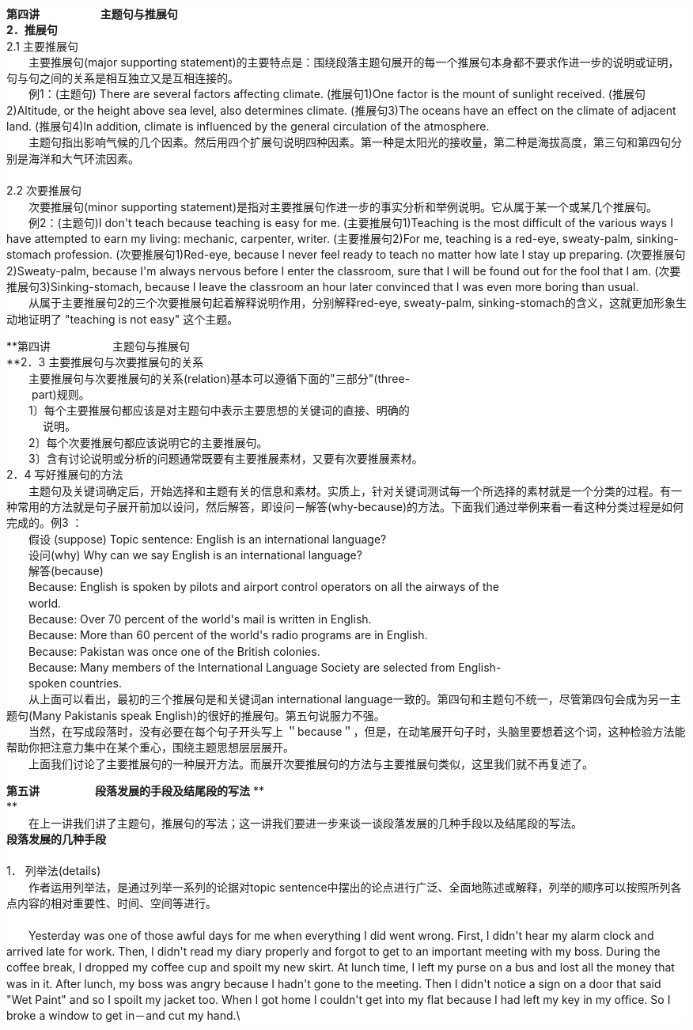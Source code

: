**第四讲 　 　　　　主题句与推展句**\
**2．推展句**\
2.1 主要推展句\
　　主要推展句(major supporting statement)的主要特点是：围绕段落主题句展开的每一个推展句本身都不要求作进一步的说明或证明，句与句之间的关系是相互独立又是互相连接的。\
　　例1：(主题句) There are several factors affecting climate. (推展句1)One factor is the mount of sunlight received. (推展句2)Altitude, or the height above sea level, also determines climate. (推展句3)The oceans have an effect on the climate of adjacent land. (推展句4)In addition, climate is influenced by the general circulation of the atmosphere.\
　　主题句指出影响气候的几个因素。然后用四个扩展句说明四种因素。第一种是太阳光的接收量，第二种是海拔高度，第三句和第四句分别是海洋和大气环流因素。\
\
2.2 次要推展句\
　　次要推展句(minor supporting statement)是指对主要推展句作进一步的事实分析和举例说明。它从属于某一个或某几个推展句。\
　　例2：(主题句)I don\'t teach because teaching is easy for me. (主要推展句1)Teaching is the most difficult of the various ways I have attempted to earn my living: mechanic, carpenter, writer. (主要推展句2)For me, teaching is a red-eye, sweaty-palm, sinking-stomach profession. (次要推展句1)Red-eye, because I never feel ready to teach no matter how late I stay up preparing. (次要推展句2)Sweaty-palm, because I\'m always nervous before I enter the classroom, sure that I will be found out for the fool that I am. (次要推展句3)Sinking-stomach, because I leave the classroom an hour later convinced that I was even more boring than usual.\
　　从属于主要推展句2的三个次要推展句起着解释说明作用，分别解释red-eye, sweaty-palm, sinking-stomach的含义，这就更加形象生动地证明了 \"teaching is not easy\" 这个主题。

**第四讲 　 　　　　主题句与推展句\
**2．3 主要推展句与次要推展句的关系\
　　主要推展句与次要推展句的关系(relation)基本可以遵循下面的"三部分"(three-\
　　 part)规则。\
　　1〕每个主要推展句都应该是对主题句中表示主要思想的关键词的直接、明确的\
　　　 说明。\
　　2〕每个次要推展句都应该说明它的主要推展句。\
　　3〕含有讨论说明或分析的问题通常既要有主要推展素材，又要有次要推展素材。\
2．4 写好推展句的方法\
　　主题句及关键词确定后，开始选择和主题有关的信息和素材。实质上，针对关键词测试每一个所选择的素材就是一个分类的过程。有一种常用的方法就是句子展开前加以设问，然后解答，即设问－解答(why-because)的方法。下面我们通过举例来看一看这种分类过程是如何完成的。例3 ：\
　　假设 (suppose) Topic sentence: English is an international language?\
　　设问(why) Why can we say English is an international language?\
　　解答(because)\
　　Because: English is spoken by pilots and airport control operators on all the airways of the\
　　world.\
　　Because: Over 70 percent of the world\'s mail is written in English.\
　　Because: More than 60 percent of the world\'s radio programs are in English.\
　　Because: Pakistan was once one of the British colonies.\
　　Because: Many members of the International Language Society are selected from English-\
　　spoken countries.\
　　从上面可以看出，最初的三个推展句是和关键词an international language一致的。第四句和主题句不统一，尽管第四句会成为另一主题句(Many Pakistanis speak English)的很好的推展句。第五句说服力不强。\
　　当然，在写成段落时，没有必要在每个句子开头写上 ＂because＂，但是，在动笔展开句子时，头脑里要想着这个词，这种检验方法能帮助你把注意力集中在某个重心，围绕主题思想层层展开。\
　　上面我们讨论了主要推展句的一种展开方法。而展开次要推展句的方法与主要推展句类似，这里我们就不再复述了。

**第五讲　　　　　段落发展的手段及结尾段的写法** **\
**\
　　在上一讲我们讲了主题句，推展句的写法；这一讲我们要进一步来谈一谈段落发展的几种手段以及结尾段的写法。\
**段落发展的几种手段**\
\
1． 列举法(details)\
　　作者运用列举法，是通过列举一系列的论据对topic sentence中摆出的论点进行广泛、全面地陈述或解释，列举的顺序可以按照所列各点内容的相对重要性、时间、空间等进行。\
\
　　Yesterday was one of those awful days for me when everything I did went wrong. First, I didn\'t hear my alarm clock and arrived late for work. Then, I didn\'t read my diary properly and forgot to get to an important meeting with my boss. During the coffee break, I dropped my coffee cup and spoilt my new skirt. At lunch time, I left my purse on a bus and lost all the money that was in it. After lunch, my boss was angry because I hadn\'t gone to the meeting. Then I didn\'t notice a sign on a door that said \"Wet Paint\" and so I spoilt my jacket too. When I got home I couldn\'t get into my flat because I had left my key in my office. So I broke a window to get in－and cut my hand.\